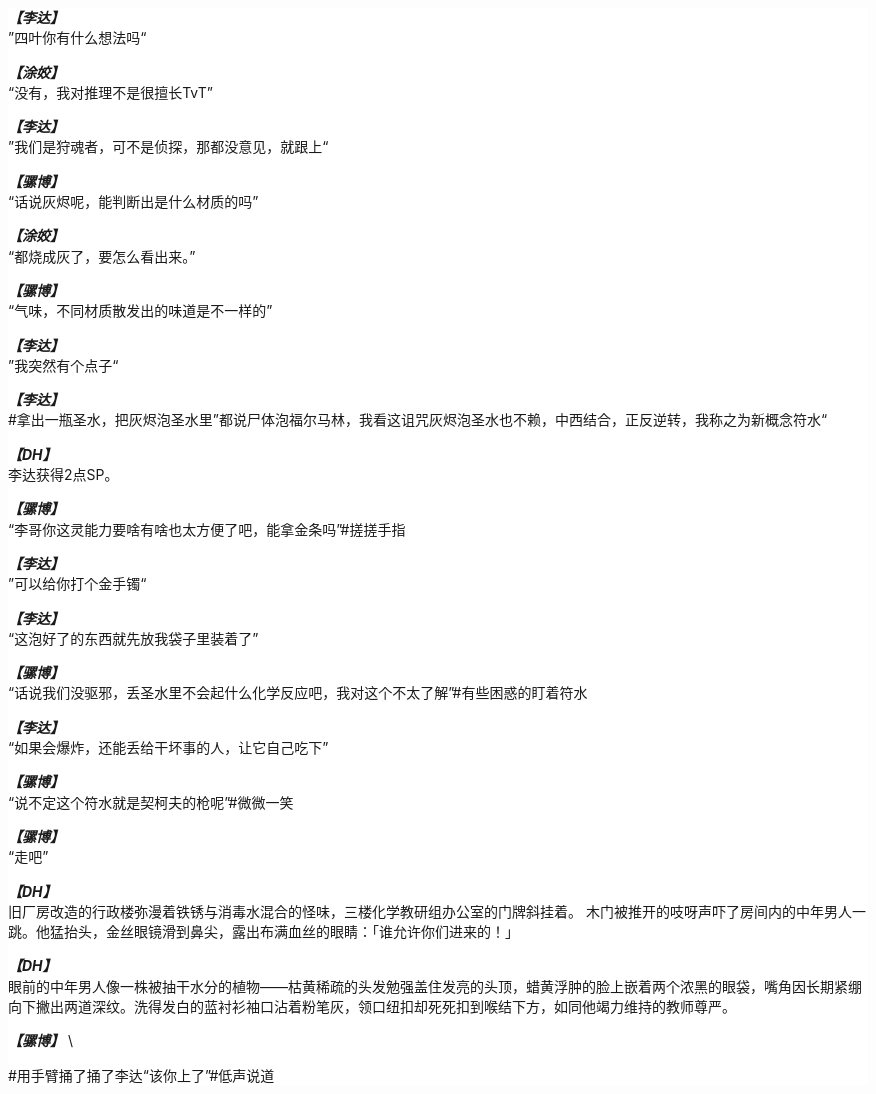 **_【李达】_** \
”四叶你有什么想法吗“

**_【涂姣】_** \
“没有，我对推理不是很擅长TvT”

**_【李达】_** \
”我们是狩魂者，可不是侦探，那都没意见，就跟上“

**_【骡博】_** \
“话说灰烬呢，能判断出是什么材质的吗”

**_【涂姣】_** \
“都烧成灰了，要怎么看出来。”

**_【骡博】_** \
“气味，不同材质散发出的味道是不一样的”

**_【李达】_** \
”我突然有个点子“

**_【李达】_** \
#拿出一瓶圣水，把灰烬泡圣水里”都说尸体泡福尔马林，我看这诅咒灰烬泡圣水也不赖，中西结合，正反逆转，我称之为新概念符水“

**_【DH】_** \
李达获得2点SP。

**_【骡博】_** \
“李哥你这灵能力要啥有啥也太方便了吧，能拿金条吗”#搓搓手指

**_【李达】_** \
”可以给你打个金手镯“

**_【李达】_** \
“这泡好了的东西就先放我袋子里装着了”

**_【骡博】_** \
“话说我们没驱邪，丢圣水里不会起什么化学反应吧，我对这个不太了解”#有些困惑的盯着符水

**_【李达】_** \
“如果会爆炸，还能丢给干坏事的人，让它自己吃下”


**_【骡博】_** \
“说不定这个符水就是契柯夫的枪呢”#微微一笑

**_【骡博】_** \
“走吧”

**_【DH】_** \
旧厂房改造的行政楼弥漫着铁锈与消毒水混合的怪味，三楼化学教研组办公室的门牌斜挂着。
木门被推开的吱呀声吓了房间内的中年男人一跳。他猛抬头，金丝眼镜滑到鼻尖，露出布满血丝的眼睛：「谁允许你们进来的！」

**_【DH】_** \
眼前的中年男人像一株被抽干水分的植物——枯黄稀疏的头发勉强盖住发亮的头顶，蜡黄浮肿的脸上嵌着两个浓黑的眼袋，嘴角因长期紧绷向下撇出两道深纹。洗得发白的蓝衬衫袖口沾着粉笔灰，领口纽扣却死死扣到喉结下方，如同他竭力维持的教师尊严。

**_【骡博】_** \

#用手臂捅了捅了李达“该你上了”#低声说道

